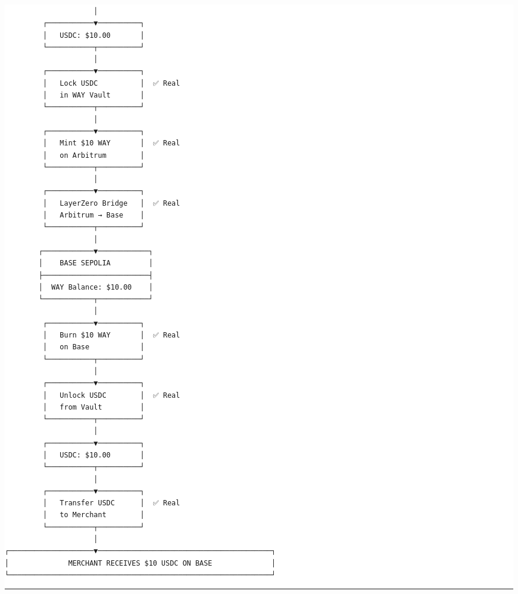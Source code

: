 ```
                     │
         ┌───────────▼──────────┐
         │   USDC: $10.00       │
         └───────────┬──────────┘
                     │
         ┌───────────▼──────────┐
         │   Lock USDC          │  ✅ Real
         │   in WAY Vault       │
         └───────────┬──────────┘
                     │
         ┌───────────▼──────────┐
         │   Mint $10 WAY       │  ✅ Real
         │   on Arbitrum        │
         └───────────┬──────────┘
                     │
         ┌───────────▼──────────┐
         │   LayerZero Bridge   │  ✅ Real
         │   Arbitrum → Base    │
         └───────────┬──────────┘
                     │
        ┌────────────▼────────────┐
        │    BASE SEPOLIA         │
        ├─────────────────────────┤
        │  WAY Balance: $10.00    │
        └────────────┬────────────┘
                     │
         ┌───────────▼──────────┐
         │   Burn $10 WAY       │  ✅ Real
         │   on Base            │
         └───────────┬──────────┘
                     │
         ┌───────────▼──────────┐
         │   Unlock USDC        │  ✅ Real
         │   from Vault         │
         └───────────┬──────────┘
                     │
         ┌───────────▼──────────┐
         │   USDC: $10.00       │
         └───────────┬──────────┘
                     │
         ┌───────────▼──────────┐
         │   Transfer USDC      │  ✅ Real
         │   to Merchant        │
         └───────────┬──────────┘
                     │
┌────────────────────▼─────────────────────────────────────────┐
│              MERCHANT RECEIVES $10 USDC ON BASE              │
└──────────────────────────────────────────────────────────────┘
```

---
